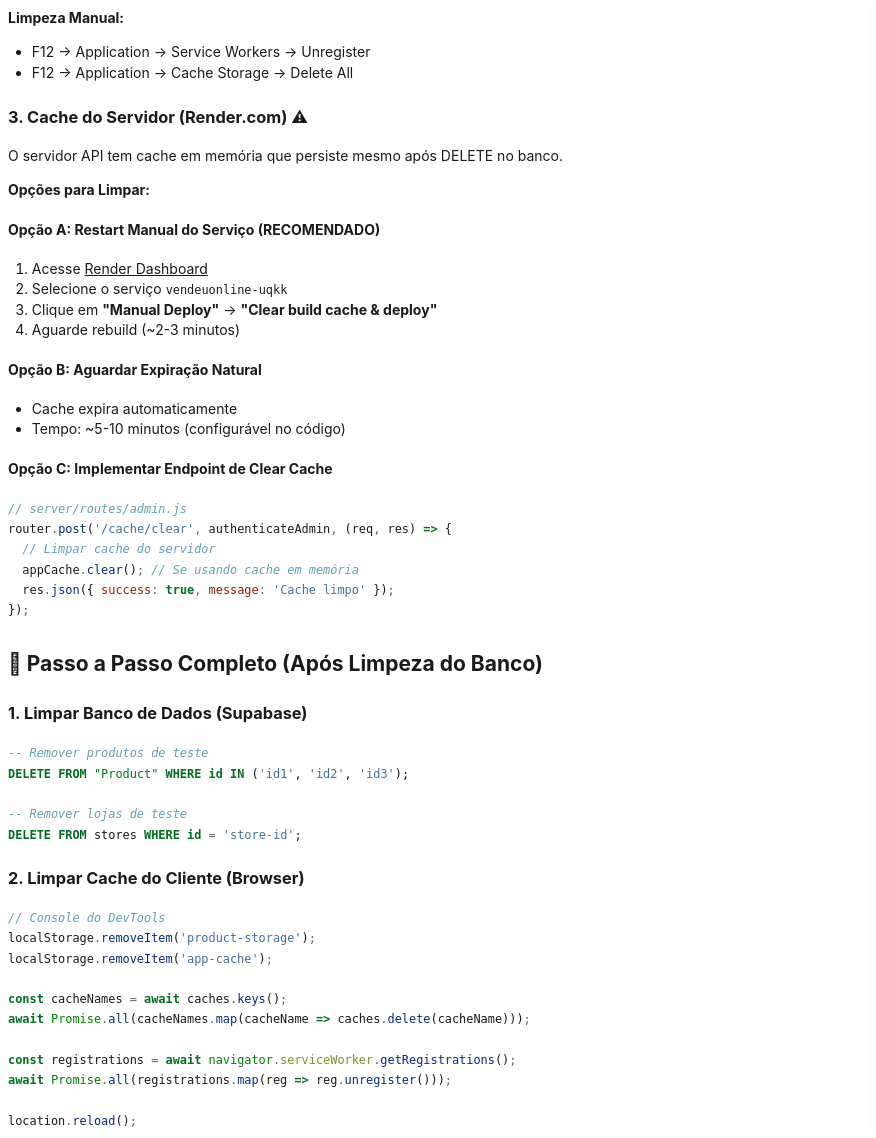 **Limpeza Manual:**
- F12 → Application → Service Workers → Unregister
- F12 → Application → Cache Storage → Delete All

### 3. Cache do Servidor (Render.com) ⚠️

O servidor API tem cache em memória que persiste mesmo após DELETE no banco.

**Opções para Limpar:**

#### Opção A: Restart Manual do Serviço (RECOMENDADO)
1. Acesse [Render Dashboard](https://dashboard.render.com)
2. Selecione o serviço `vendeuonline-uqkk`
3. Clique em **"Manual Deploy"** → **"Clear build cache & deploy"**
4. Aguarde rebuild (~2-3 minutos)

#### Opção B: Aguardar Expiração Natural
- Cache expira automaticamente
- Tempo: ~5-10 minutos (configurável no código)

#### Opção C: Implementar Endpoint de Clear Cache
```javascript
// server/routes/admin.js
router.post('/cache/clear', authenticateAdmin, (req, res) => {
  // Limpar cache do servidor
  appCache.clear(); // Se usando cache em memória
  res.json({ success: true, message: 'Cache limpo' });
});
```

## 🚀 Passo a Passo Completo (Após Limpeza do Banco)

### 1. Limpar Banco de Dados (Supabase)
```sql
-- Remover produtos de teste
DELETE FROM "Product" WHERE id IN ('id1', 'id2', 'id3');

-- Remover lojas de teste
DELETE FROM stores WHERE id = 'store-id';
```

### 2. Limpar Cache do Cliente (Browser)
```javascript
// Console do DevTools
localStorage.removeItem('product-storage');
localStorage.removeItem('app-cache');

const cacheNames = await caches.keys();
await Promise.all(cacheNames.map(cacheName => caches.delete(cacheName)));

const registrations = await navigator.serviceWorker.getRegistrations();
await Promise.all(registrations.map(reg => reg.unregister()));

location.reload();
```
